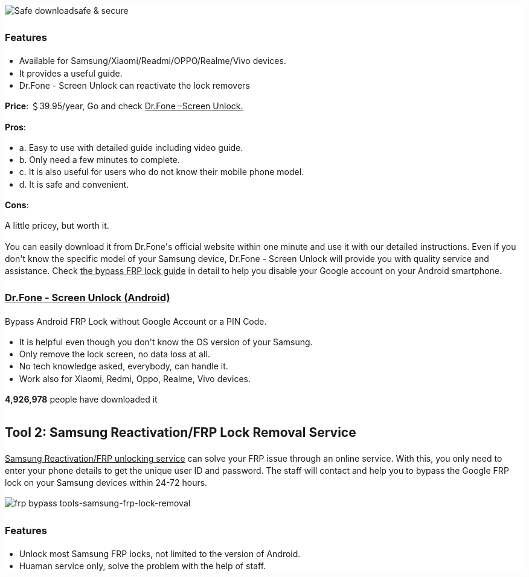 ![Safe download](https://mobiletrans.wondershare.com/images/security.svg)safe & secure

### Features

- Available for Samsung/Xiaomi/Readmi/OPPO/Realme/Vivo devices.
- It provides a useful guide.
- Dr.Fone - Screen Unlock can reactivate the lock removers

**Price**: ＄39.95/year, Go and check [Dr.Fone –Screen Unlock.](https://download.wondershare.com/drfone_unlock_full3372.exe)

**Pros**:

- a. Easy to use with detailed guide including video guide.
- b. Only need a few minutes to complete.
- c. It is also useful for users who do not know their mobile phone model.
- d. It is safe and convenient.

**Cons**:

A little pricey, but worth it.

You can easily download it from Dr.Fone's official website within one minute and use it with our detailed instructions. Even if you don't know the specific model of your Samsung device, Dr.Fone - Screen Unlock will provide you with quality service and assistance. Check [the bypass FRP lock guide](https://drfone.wondershare.com/guide/google-frp-bypass.html) in detail to help you disable your Google account on your Android smartphone.



### [Dr.Fone - Screen Unlock (Android)](https://tools.techidaily.com/wondershare-dr-fone-unlock-android-screen/)

Bypass Android FRP Lock without Google Account or a PIN Code.

- It is helpful even though you don't know the OS version of your Samsung.
- Only remove the lock screen, no data loss at all.
- No tech knowledge asked, everybody, can handle it.
- Work also for Xiaomi, Redmi, Oppo, Realme, Vivo devices.

**4,926,978** people have downloaded it

## Tool 2: Samsung Reactivation/FRP Lock Removal Service

[Samsung Reactivation/FRP unlocking service](http://directunlocks.com/lock-protection.php?aff=wondershare) can solve your FRP issue through an online service. With this, you only need to enter your phone details to get the unique user ID and password. The staff will contact and help you to bypass the Google FRP lock on your Samsung devices within 24-72 hours.

![frp bypass tools-samsung-frp-lock-removal](https://images.wondershare.com/drfone/article/2018/03/samsung-frp-lock-removal.jpg "Tool 2")

### Features

- Unlock most Samsung FRP locks, not limited to the version of Android.
- Huaman service only, solve the problem with the help of staff.
